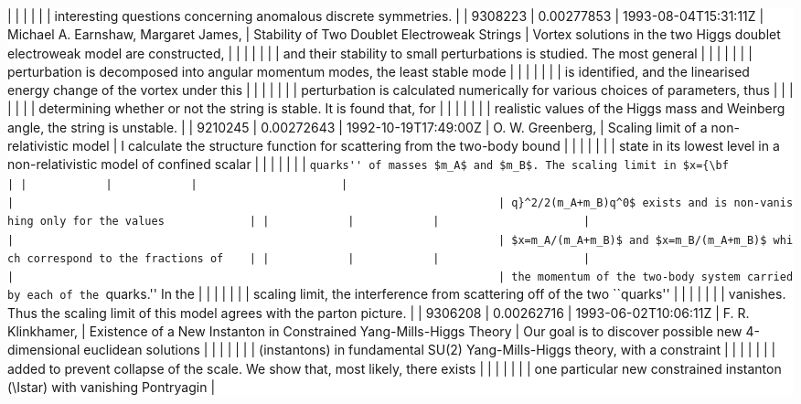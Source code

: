 |            |            |                      |                                                                                |                                                                          | interesting questions concerning anomalous discrete symmetries.                 |
|    9308223 | 0.00277853 | 1993-08-04T15:31:11Z | Michael A. Earnshaw, Margaret James,                                           | Stability of Two Doublet Electroweak Strings                             | Vortex solutions in the two Higgs doublet electroweak model are constructed,    |
|            |            |                      |                                                                                |                                                                          | and their stability to small perturbations is studied. The most general         |
|            |            |                      |                                                                                |                                                                          | perturbation is decomposed into angular momentum modes, the least stable mode   |
|            |            |                      |                                                                                |                                                                          | is identified, and the linearised energy change of the vortex under this        |
|            |            |                      |                                                                                |                                                                          | perturbation is calculated numerically for various choices of parameters, thus  |
|            |            |                      |                                                                                |                                                                          | determining whether or not the string is stable. It is found that, for          |
|            |            |                      |                                                                                |                                                                          | realistic values of the Higgs mass and Weinberg angle, the string is unstable.  |
|    9210245 | 0.00272643 | 1992-10-19T17:49:00Z | O. W. Greenberg,                                                               | Scaling limit of a non-relativistic model                                | I calculate the structure function for scattering from the two-body bound       |
|            |            |                      |                                                                                |                                                                          | state in its lowest level in a non-relativistic model of confined scalar        |
|            |            |                      |                                                                                |                                                                          | ``quarks'' of masses $m_A$ and $m_B$. The scaling limit in $x={\bf              |
|            |            |                      |                                                                                |                                                                          | q}^2/2(m_A+m_B)q^0$ exists and is non-vanishing only for the values             |
|            |            |                      |                                                                                |                                                                          | $x=m_A/(m_A+m_B)$ and $x=m_B/(m_A+m_B)$ which correspond to the fractions of    |
|            |            |                      |                                                                                |                                                                          | the momentum of the two-body system carried by each of the ``quarks.'' In the   |
|            |            |                      |                                                                                |                                                                          | scaling limit, the interference from scattering off of the two ``quarks''       |
|            |            |                      |                                                                                |                                                                          | vanishes. Thus the scaling limit of this model agrees with the parton picture.  |
|    9306208 | 0.00262716 | 1993-06-02T10:06:11Z | F. R. Klinkhamer,                                                              | Existence of a New Instanton in Constrained Yang-Mills-Higgs Theory      | Our goal is to discover possible new 4-dimensional euclidean solutions          |
|            |            |                      |                                                                                |                                                                          | (instantons) in fundamental SU(2) Yang-Mills-Higgs theory, with a constraint    |
|            |            |                      |                                                                                |                                                                          | added to prevent collapse of the scale. We show that, most likely, there exists |
|            |            |                      |                                                                                |                                                                          | one particular new constrained instanton (\Istar) with vanishing Pontryagin     |